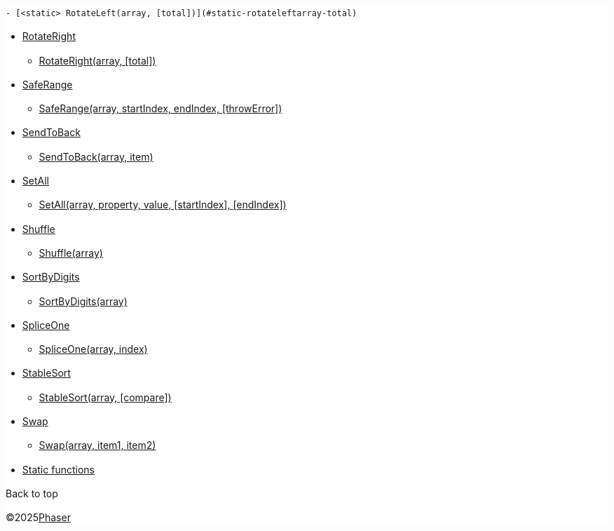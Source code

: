     - [<static> RotateLeft(array, [total])](#static-rotateleftarray-total)
  + [RotateRight](#rotateright)

    - [<static> RotateRight(array, [total])](#static-rotaterightarray-total)
  + [SafeRange](#saferange)

    - [<static> SafeRange(array, startIndex, endIndex, [throwError])](#static-saferangearray-startindex-endindex-throwerror)
  + [SendToBack](#sendtoback)

    - [<static> SendToBack(array, item)](#static-sendtobackarray-item)
  + [SetAll](#setall)

    - [<static> SetAll(array, property, value, [startIndex], [endIndex])](#static-setallarray-property-value-startindex-endindex)
  + [Shuffle](#shuffle)

    - [<static> Shuffle(array)](#static-shufflearray)
  + [SortByDigits](#sortbydigits)

    - [<static> SortByDigits(array)](#static-sortbydigitsarray)
  + [SpliceOne](#spliceone)

    - [<static> SpliceOne(array, index)](#static-spliceonearray-index)
  + [StableSort](#stablesort)

    - [<static> StableSort(array, [compare])](#static-stablesortarray-compare)
  + [Swap](#swap)

    - [<static> Swap(array, item1, item2)](#static-swaparray-item1-item2)
* [Static functions](#static-functions-1)

Back to top

©2025[Phaser](https://docs.phaser.io)